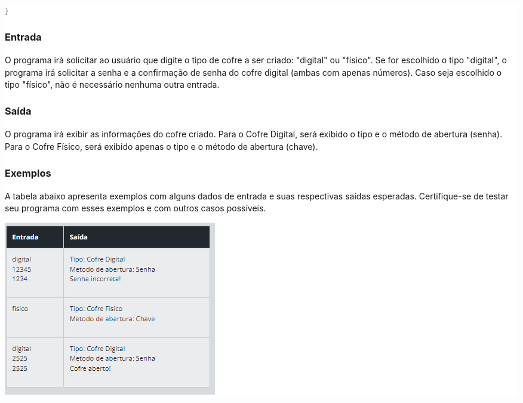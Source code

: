 ```java
}

```

### Entrada

O programa irá solicitar ao usuário que digite o tipo de cofre a ser criado: "digital" ou "físico". Se for escolhido o tipo "digital", o programa irá solicitar a senha e a confirmação de senha do cofre digital (ambas com apenas números). Caso seja escolhido o tipo "físico", não é necessário nenhuma outra entrada.

### Saída

O programa irá exibir as informações do cofre criado. Para o Cofre Digital, será exibido o tipo e o método de abertura (senha). Para o Cofre Físico, será exibido apenas o tipo e o método de abertura (chave).

### Exemplos

A tabela abaixo apresenta exemplos com alguns dados de entrada e suas respectivas saídas esperadas. Certifique-se de testar seu programa com esses exemplos e com outros casos possíveis.


![alt text](./images/exp-cofre.png)

